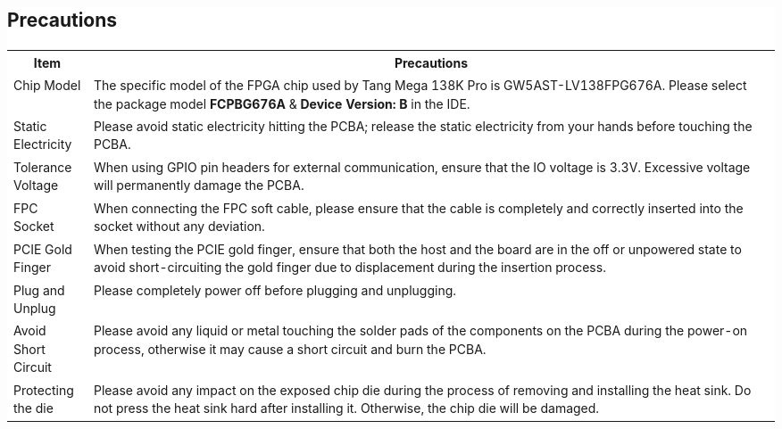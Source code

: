 ## Precautions

<table>
    <tr>
        <th>Item</th>
        <th>Precautions</th>
    </tr>
    <tr>
        <td>Chip Model</td>
        <td>The specific model of the FPGA chip used by Tang Mega 138K Pro is GW5AST-LV138FPG676A. Please select the package model <span><b>FCPBG676A</b></span> & <span><b>Device Version: B</b></span> in the IDE.</td>
    </tr>
    <tr>
        <td>Static Electricity</td>
        <td>Please avoid static electricity hitting the PCBA; release the static electricity from your hands before touching the PCBA.</td>
    </tr>
    <tr>
        <td>Tolerance Voltage</td>
        <td>When using GPIO pin headers for external communication, ensure that the IO voltage is 3.3V. Excessive voltage will permanently damage the PCBA.</td>
    </tr>
    <tr>
        <td>FPC Socket</td>
        <td>When connecting the FPC soft cable, please ensure that the cable is completely and correctly inserted into the socket without any deviation.</td>
    </tr>
    <tr>
        <td>PCIE Gold Finger</td>
        <td>When testing the PCIE gold finger, ensure that both the host and the board are in the off or unpowered state to avoid short-circuiting the gold finger due to displacement during the insertion process.</td>
    </tr>
    <tr>
        <td>Plug and Unplug</td>
        <td>Please completely power off before plugging and unplugging.</td>
    </tr>
    <tr>
        <td>Avoid Short Circuit</td>
        <td>Please avoid any liquid or metal touching the solder pads of the components on the PCBA during the power-on process, otherwise it may cause a short circuit and burn the PCBA.</td>
    </tr>
    <tr>
        <td>Protecting the die</td>
        <td>Please avoid any impact on the exposed chip die during the process of removing and installing the heat sink. Do not press the heat sink hard after installing it. Otherwise, the chip die will be damaged.</td>
    </tr>
</table>
